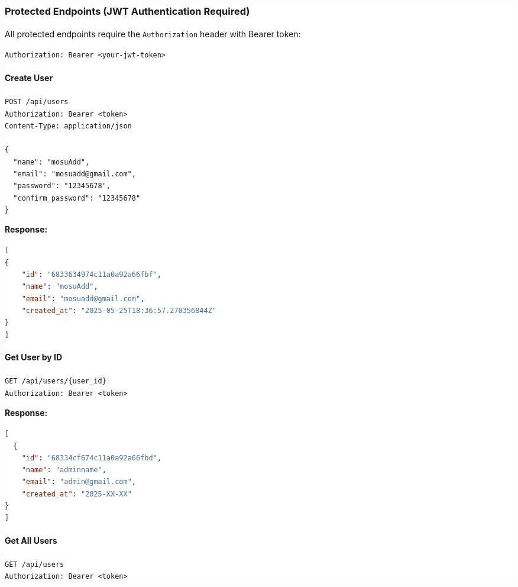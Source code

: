 ### Protected Endpoints (JWT Authentication Required)

All protected endpoints require the `Authorization` header with Bearer token:
```
Authorization: Bearer <your-jwt-token>
```

#### Create User
```http
POST /api/users
Authorization: Bearer <token>
Content-Type: application/json

{
  "name": "mosuAdd",
  "email": "mosuadd@gmail.com",
  "password": "12345678",
  "confirm_password": "12345678"
}
```

**Response:**
```json
[
{
    "id": "6833634974c11a0a92a66fbf",
    "name": "mosuAdd",
    "email": "mosuadd@gmail.com",
    "created_at": "2025-05-25T18:36:57.270356844Z"
}
]
```

#### Get User by ID
```http
GET /api/users/{user_id}
Authorization: Bearer <token>
```

**Response:**
```json
[
  {
    "id": "68334cf674c11a0a92a66fbd",
    "name": "adminname",
    "email": "admin@gmail.com",
    "created_at": "2025-XX-XX"
}
]
```

#### Get All Users
```http
GET /api/users
Authorization: Bearer <token>
```
